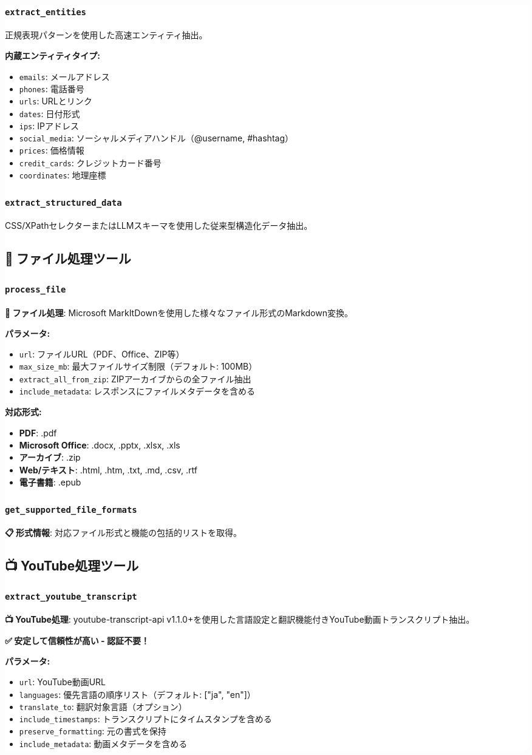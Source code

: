 ### `extract_entities`

正規表現パターンを使用した高速エンティティ抽出。

**内蔵エンティティタイプ:**
- `emails`: メールアドレス
- `phones`: 電話番号
- `urls`: URLとリンク
- `dates`: 日付形式
- `ips`: IPアドレス
- `social_media`: ソーシャルメディアハンドル（@username, #hashtag）
- `prices`: 価格情報
- `credit_cards`: クレジットカード番号
- `coordinates`: 地理座標

### `extract_structured_data`

CSS/XPathセレクターまたはLLMスキーマを使用した従来型構造化データ抽出。

## 📄 ファイル処理ツール

### `process_file`

**📄 ファイル処理**: Microsoft MarkItDownを使用した様々なファイル形式のMarkdown変換。

**パラメータ:**
- `url`: ファイルURL（PDF、Office、ZIP等）
- `max_size_mb`: 最大ファイルサイズ制限（デフォルト: 100MB）
- `extract_all_from_zip`: ZIPアーカイブからの全ファイル抽出
- `include_metadata`: レスポンスにファイルメタデータを含める

**対応形式:**
- **PDF**: .pdf
- **Microsoft Office**: .docx, .pptx, .xlsx, .xls
- **アーカイブ**: .zip
- **Web/テキスト**: .html, .htm, .txt, .md, .csv, .rtf
- **電子書籍**: .epub

### `get_supported_file_formats`

**📋 形式情報**: 対応ファイル形式と機能の包括的リストを取得。

## 📺 YouTube処理ツール

### `extract_youtube_transcript`

**📺 YouTube処理**: youtube-transcript-api v1.1.0+を使用した言語設定と翻訳機能付きYouTube動画トランスクリプト抽出。

**✅ 安定して信頼性が高い - 認証不要！**

**パラメータ:**
- `url`: YouTube動画URL
- `languages`: 優先言語の順序リスト（デフォルト: ["ja", "en"]）
- `translate_to`: 翻訳対象言語（オプション）
- `include_timestamps`: トランスクリプトにタイムスタンプを含める
- `preserve_formatting`: 元の書式を保持
- `include_metadata`: 動画メタデータを含める
